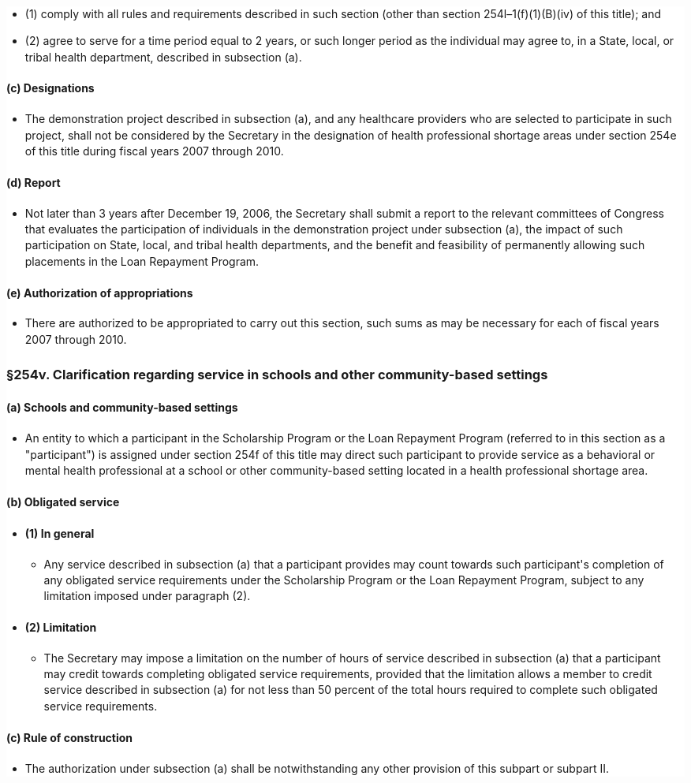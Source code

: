   * (1) comply with all rules and requirements described in such section (other than section 254l–1(f)(1)(B)(iv) of this title); and

  * (2) agree to serve for a time period equal to 2 years, or such longer period as the individual may agree to, in a State, local, or tribal health department, described in subsection (a).

#### (c) Designations
* The demonstration project described in subsection (a), and any healthcare providers who are selected to participate in such project, shall not be considered by the Secretary in the designation of health professional shortage areas under section 254e of this title during fiscal years 2007 through 2010.

#### (d) Report
* Not later than 3 years after December 19, 2006, the Secretary shall submit a report to the relevant committees of Congress that evaluates the participation of individuals in the demonstration project under subsection (a), the impact of such participation on State, local, and tribal health departments, and the benefit and feasibility of permanently allowing such placements in the Loan Repayment Program.

#### (e) Authorization of appropriations
* There are authorized to be appropriated to carry out this section, such sums as may be necessary for each of fiscal years 2007 through 2010.

### §254v. Clarification regarding service in schools and other community-based settings
#### (a) Schools and community-based settings
* An entity to which a participant in the Scholarship Program or the Loan Repayment Program (referred to in this section as a "participant") is assigned under section 254f of this title may direct such participant to provide service as a behavioral or mental health professional at a school or other community-based setting located in a health professional shortage area.

#### (b) Obligated service
* #### (1) In general
  * Any service described in subsection (a) that a participant provides may count towards such participant's completion of any obligated service requirements under the Scholarship Program or the Loan Repayment Program, subject to any limitation imposed under paragraph (2).

* #### (2) Limitation
  * The Secretary may impose a limitation on the number of hours of service described in subsection (a) that a participant may credit towards completing obligated service requirements, provided that the limitation allows a member to credit service described in subsection (a) for not less than 50 percent of the total hours required to complete such obligated service requirements.

#### (c) Rule of construction
* The authorization under subsection (a) shall be notwithstanding any other provision of this subpart or subpart II.